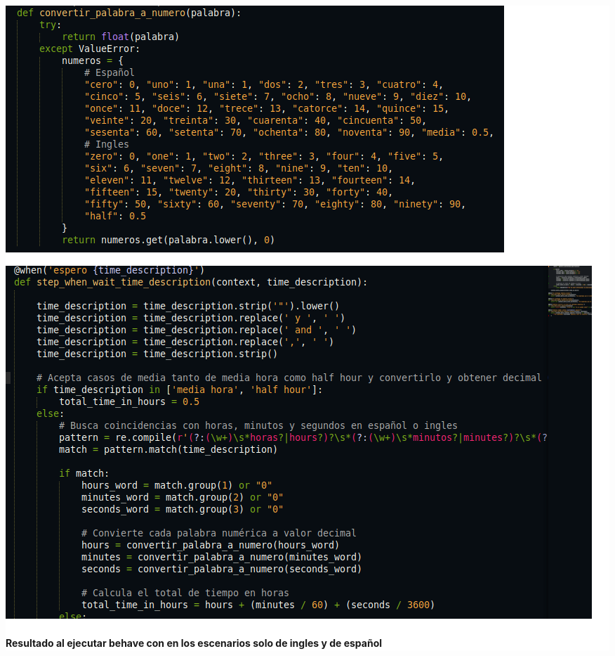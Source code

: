  ![Descripción](Imagenes/Eje32.png)

 ![Descripción](Imagenes/Eje36.png)
#### Resultado al ejecutar behave con en los escenarios solo de ingles y de español